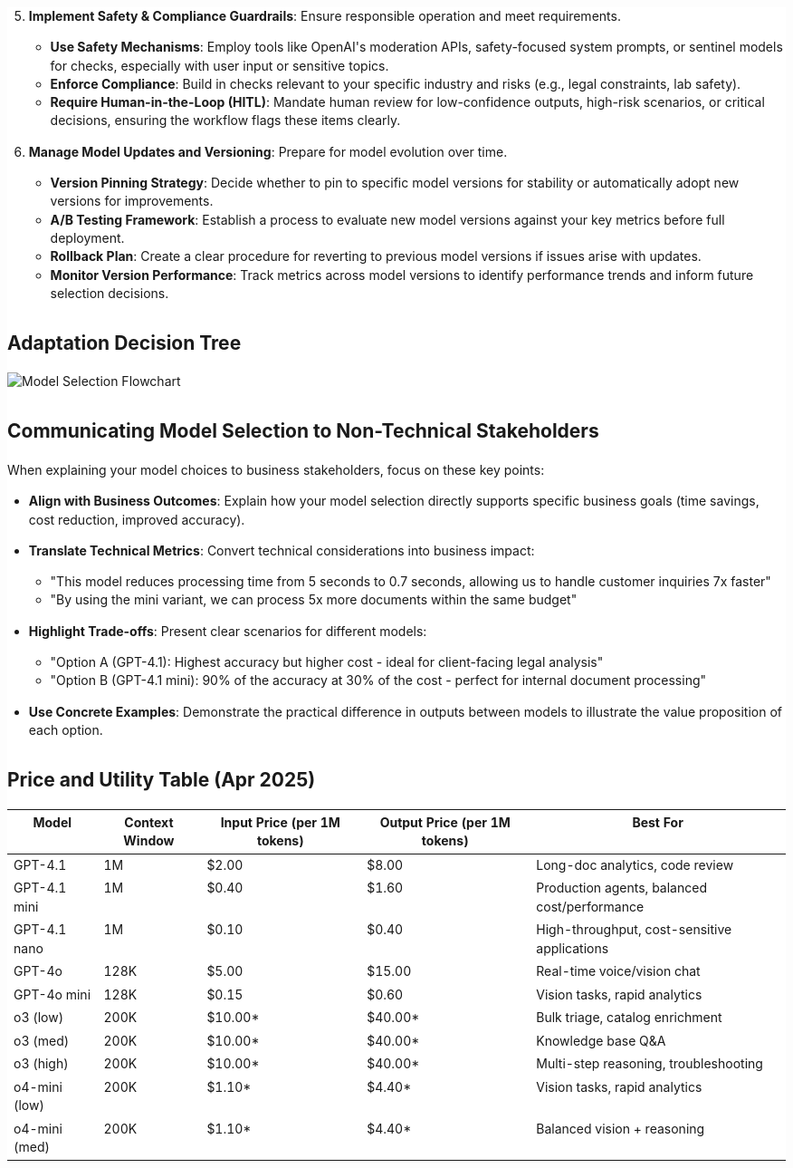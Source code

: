 5. **Implement Safety & Compliance Guardrails**: Ensure responsible operation and meet requirements.

    - **Use Safety Mechanisms**: Employ tools like OpenAI's moderation APIs, safety-focused system prompts, or sentinel models for checks, especially with user input or sensitive topics.
    - **Enforce Compliance**: Build in checks relevant to your specific industry and risks (e.g., legal constraints, lab safety).
    - **Require Human-in-the-Loop (HITL)**: Mandate human review for low-confidence outputs, high-risk scenarios, or critical decisions, ensuring the workflow flags these items clearly.

6. **Manage Model Updates and Versioning**: Prepare for model evolution over time.

    - **Version Pinning Strategy**: Decide whether to pin to specific model versions for stability or automatically adopt new versions for improvements.
    - **A/B Testing Framework**: Establish a process to evaluate new model versions against your key metrics before full deployment.
    - **Rollback Plan**: Create a clear procedure for reverting to previous model versions if issues arise with updates.
    - **Monitor Version Performance**: Track metrics across model versions to identify performance trends and inform future selection decisions.

## Adaptation Decision Tree
![Model Selection Flowchart](model_selection_flowchart.png)

## Communicating Model Selection to Non-Technical Stakeholders
When explaining your model choices to business stakeholders, focus on these key points:

- **Align with Business Outcomes**: Explain how your model selection directly supports specific business goals (time savings, cost reduction, improved accuracy).

- **Translate Technical Metrics**: Convert technical considerations into business impact:
  - "This model reduces processing time from 5 seconds to 0.7 seconds, allowing us to handle customer inquiries 7x faster"
  - "By using the mini variant, we can process 5x more documents within the same budget"

- **Highlight Trade-offs**: Present clear scenarios for different models:
  - "Option A (GPT-4.1): Highest accuracy but higher cost - ideal for client-facing legal analysis"
  - "Option B (GPT-4.1 mini): 90% of the accuracy at 30% of the cost - perfect for internal document processing"

- **Use Concrete Examples**: Demonstrate the practical difference in outputs between models to illustrate the value proposition of each option.

## Price and Utility Table (Apr 2025)

| Model | Context Window | Input Price (per 1M tokens) | Output Price (per 1M tokens) | Best For |
|-------|---------------|----------------------------|------------------------------|----------|
| GPT-4.1 | 1M | $2.00 | $8.00 | Long-doc analytics, code review |
| GPT-4.1 mini | 1M | $0.40 | $1.60 | Production agents, balanced cost/performance |
| GPT-4.1 nano | 1M | $0.10 | $0.40 | High-throughput, cost-sensitive applications |
| GPT-4o | 128K | $5.00 | $15.00 | Real-time voice/vision chat |
| GPT-4o mini | 128K | $0.15 | $0.60 | Vision tasks, rapid analytics |
| o3 (low) | 200K | $10.00* | $40.00* | Bulk triage, catalog enrichment |
| o3 (med) | 200K | $10.00* | $40.00* | Knowledge base Q&A |
| o3 (high) | 200K | $10.00* | $40.00* | Multi-step reasoning, troubleshooting |
| o4-mini (low) | 200K | $1.10* | $4.40* | Vision tasks, rapid analytics |
| o4-mini (med) | 200K | $1.10* | $4.40* | Balanced vision + reasoning |